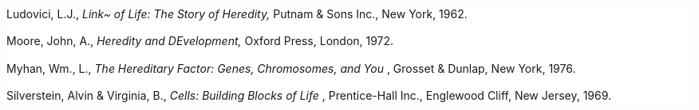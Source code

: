 <p>
Ludovici, L.J.,
<i>
Link~ of Life: The Story of Heredity,
</i>
Putnam &amp; Sons Inc., New York, 1962.
</p>
<p>
Moore, John, A.,
<i>
Heredity and DEvelopment,
</i>
Oxford Press, London, 1972.
</p>
<p>
Myhan, Wm., L.,
<i>
The Hereditary Factor: Genes, Chromosomes, and You
</i>
, Grosset &amp; Dunlap, New York, 1976.
</p>
<p>
Silverstein, Alvin &amp; Virginia, B.,
<i>
Cells: Building Blocks of Life
</i>
, Prentice-Hall Inc., Englewood Cliff, New Jersey, 1969.
</p>
</font>
</body>